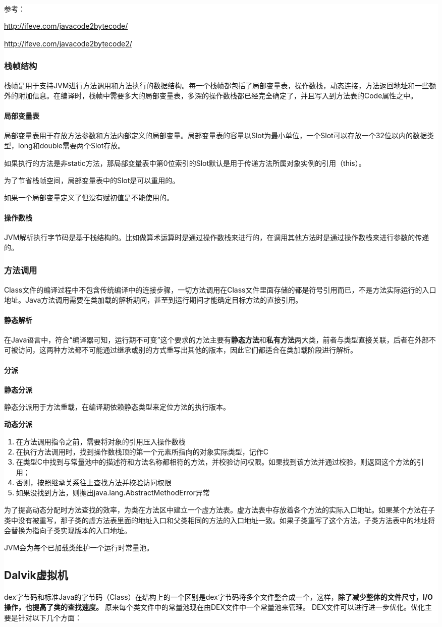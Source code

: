 参考：

http://ifeve.com/javacode2bytecode/

http://ifeve.com/javacode2bytecode2/

### 栈帧结构

栈帧是用于支持JVM进行方法调用和方法执行的数据结构。每一个栈帧都包括了局部变量表，操作数栈，动态连接，方法返回地址和一些额外的附加信息。在编译时，栈帧中需要多大的局部变量表，多深的操作数栈都已经完全确定了，并且写入到方法表的Code属性之中。

#### 局部变量表

局部变量表用于存放方法参数和方法内部定义的局部变量。局部变量表的容量以Slot为最小单位，一个Slot可以存放一个32位以内的数据类型，long和double需要两个Slot存放。

如果执行的方法是非static方法，那局部变量表中第0位索引的Slot默认是用于传递方法所属对象实例的引用（this）。

为了节省栈帧空间，局部变量表中的Slot是可以重用的。

如果一个局部变量定义了但没有赋初值是不能使用的。

#### 操作数栈

JVM解析执行字节码是基于栈结构的。比如做算术运算时是通过操作数栈来进行的，在调用其他方法时是通过操作数栈来进行参数的传递的。

### 方法调用

Class文件的编译过程中不包含传统编译中的连接步骤，一切方法调用在Class文件里面存储的都是符号引用而已，不是方法实际运行的入口地址。Java方法调用需要在类加载的解析期间，甚至到运行期间才能确定目标方法的直接引用。

#### 静态解析

在Java语言中，符合“编译器可知，运行期不可变”这个要求的方法主要有**静态方法**和**私有方法**两大类，前者与类型直接关联，后者在外部不可被访问，这两种方法都不可能通过继承或别的方式重写出其他的版本，因此它们都适合在类加载阶段进行解析。

#### 分派

**静态分派**

静态分派用于方法重载，在编译期依赖静态类型来定位方法的执行版本。

**动态分派**

1. 在方法调用指令之前，需要将对象的引用压入操作数栈
2. 在执行方法调用时，找到操作数栈顶的第一个元素所指向的对象实际类型，记作C
3. 在类型C中找到与常量池中的描述符和方法名称都相符的方法，并校验访问权限。如果找到该方法并通过校验，则返回这个方法的引用；
4. 否则，按照继承关系往上查找方法并校验访问权限
5. 如果没找到方法，则抛出java.lang.AbstractMethodError异常

为了提高动态分配时方法查找的效率，为类在方法区中建立一个虚方法表。虚方法表中存放着各个方法的实际入口地址。如果某个方法在子类中没有被重写，那子类的虚方法表里面的地址入口和父类相同的方法的入口地址一致。如果子类重写了这个方法，子类方法表中的地址将会替换为指向子类实现版本的入口地址。

JVM会为每个已加载类维护一个运行时常量池。 

## Dalvik虚拟机

dex字节码和标准Java的字节码（Class）在结构上的一个区别是dex字节码将多个文件整合成一个，这样，**除了减少整体的文件尺寸，I/O操作，也提高了类的查找速度。** 
原来每个类文件中的常量池现在由DEX文件中一个常量池来管理。 
DEX文件可以进行进一步优化。优化主要是针对以下几个方面： 
